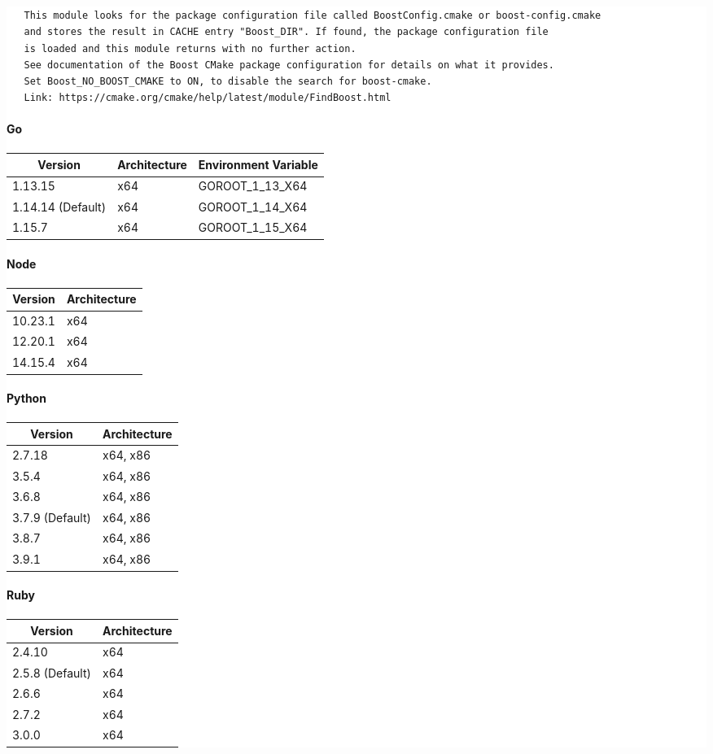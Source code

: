```
   This module looks for the package configuration file called BoostConfig.cmake or boost-config.cmake
   and stores the result in CACHE entry "Boost_DIR". If found, the package configuration file
   is loaded and this module returns with no further action.
   See documentation of the Boost CMake package configuration for details on what it provides.
   Set Boost_NO_BOOST_CMAKE to ON, to disable the search for boost-cmake.
   Link: https://cmake.org/cmake/help/latest/module/FindBoost.html
```

#### Go
| Version | Architecture | Environment Variable |
| ------- | ------------ | -------------------- |
| 1.13.15 | x64          | GOROOT_1_13_X64      |
| 1.14.14 (Default) | x64          | GOROOT_1_14_X64      |
| 1.15.7  | x64          | GOROOT_1_15_X64      |


#### Node
| Version | Architecture |
| ------- | ------------ |
| 10.23.1 | x64          |
| 12.20.1 | x64          |
| 14.15.4 | x64          |


#### Python
| Version | Architecture |
| ------- | ------------ |
| 2.7.18  | x64, x86     |
| 3.5.4   | x64, x86     |
| 3.6.8   | x64, x86     |
| 3.7.9 (Default) | x64, x86     |
| 3.8.7   | x64, x86     |
| 3.9.1   | x64, x86     |


#### Ruby
| Version | Architecture |
| ------- | ------------ |
| 2.4.10  | x64          |
| 2.5.8 (Default) | x64          |
| 2.6.6   | x64          |
| 2.7.2   | x64          |
| 3.0.0   | x64          |
